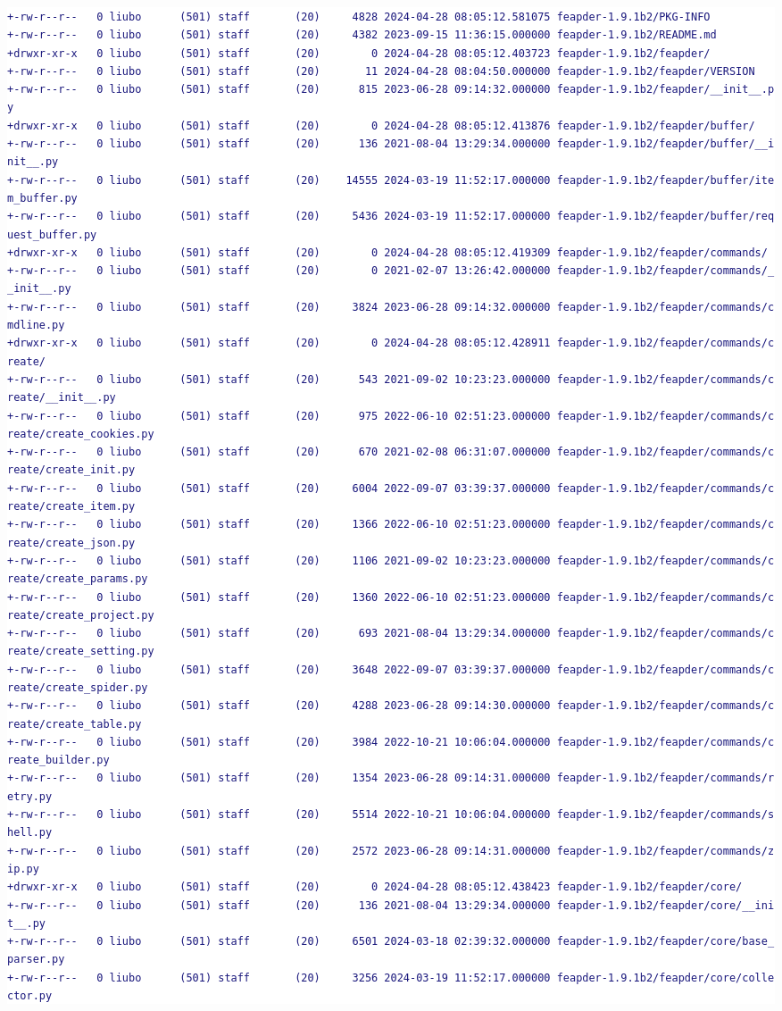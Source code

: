 ```diff
+-rw-r--r--   0 liubo      (501) staff       (20)     4828 2024-04-28 08:05:12.581075 feapder-1.9.1b2/PKG-INFO
+-rw-r--r--   0 liubo      (501) staff       (20)     4382 2023-09-15 11:36:15.000000 feapder-1.9.1b2/README.md
+drwxr-xr-x   0 liubo      (501) staff       (20)        0 2024-04-28 08:05:12.403723 feapder-1.9.1b2/feapder/
+-rw-r--r--   0 liubo      (501) staff       (20)       11 2024-04-28 08:04:50.000000 feapder-1.9.1b2/feapder/VERSION
+-rw-r--r--   0 liubo      (501) staff       (20)      815 2023-06-28 09:14:32.000000 feapder-1.9.1b2/feapder/__init__.py
+drwxr-xr-x   0 liubo      (501) staff       (20)        0 2024-04-28 08:05:12.413876 feapder-1.9.1b2/feapder/buffer/
+-rw-r--r--   0 liubo      (501) staff       (20)      136 2021-08-04 13:29:34.000000 feapder-1.9.1b2/feapder/buffer/__init__.py
+-rw-r--r--   0 liubo      (501) staff       (20)    14555 2024-03-19 11:52:17.000000 feapder-1.9.1b2/feapder/buffer/item_buffer.py
+-rw-r--r--   0 liubo      (501) staff       (20)     5436 2024-03-19 11:52:17.000000 feapder-1.9.1b2/feapder/buffer/request_buffer.py
+drwxr-xr-x   0 liubo      (501) staff       (20)        0 2024-04-28 08:05:12.419309 feapder-1.9.1b2/feapder/commands/
+-rw-r--r--   0 liubo      (501) staff       (20)        0 2021-02-07 13:26:42.000000 feapder-1.9.1b2/feapder/commands/__init__.py
+-rw-r--r--   0 liubo      (501) staff       (20)     3824 2023-06-28 09:14:32.000000 feapder-1.9.1b2/feapder/commands/cmdline.py
+drwxr-xr-x   0 liubo      (501) staff       (20)        0 2024-04-28 08:05:12.428911 feapder-1.9.1b2/feapder/commands/create/
+-rw-r--r--   0 liubo      (501) staff       (20)      543 2021-09-02 10:23:23.000000 feapder-1.9.1b2/feapder/commands/create/__init__.py
+-rw-r--r--   0 liubo      (501) staff       (20)      975 2022-06-10 02:51:23.000000 feapder-1.9.1b2/feapder/commands/create/create_cookies.py
+-rw-r--r--   0 liubo      (501) staff       (20)      670 2021-02-08 06:31:07.000000 feapder-1.9.1b2/feapder/commands/create/create_init.py
+-rw-r--r--   0 liubo      (501) staff       (20)     6004 2022-09-07 03:39:37.000000 feapder-1.9.1b2/feapder/commands/create/create_item.py
+-rw-r--r--   0 liubo      (501) staff       (20)     1366 2022-06-10 02:51:23.000000 feapder-1.9.1b2/feapder/commands/create/create_json.py
+-rw-r--r--   0 liubo      (501) staff       (20)     1106 2021-09-02 10:23:23.000000 feapder-1.9.1b2/feapder/commands/create/create_params.py
+-rw-r--r--   0 liubo      (501) staff       (20)     1360 2022-06-10 02:51:23.000000 feapder-1.9.1b2/feapder/commands/create/create_project.py
+-rw-r--r--   0 liubo      (501) staff       (20)      693 2021-08-04 13:29:34.000000 feapder-1.9.1b2/feapder/commands/create/create_setting.py
+-rw-r--r--   0 liubo      (501) staff       (20)     3648 2022-09-07 03:39:37.000000 feapder-1.9.1b2/feapder/commands/create/create_spider.py
+-rw-r--r--   0 liubo      (501) staff       (20)     4288 2023-06-28 09:14:30.000000 feapder-1.9.1b2/feapder/commands/create/create_table.py
+-rw-r--r--   0 liubo      (501) staff       (20)     3984 2022-10-21 10:06:04.000000 feapder-1.9.1b2/feapder/commands/create_builder.py
+-rw-r--r--   0 liubo      (501) staff       (20)     1354 2023-06-28 09:14:31.000000 feapder-1.9.1b2/feapder/commands/retry.py
+-rw-r--r--   0 liubo      (501) staff       (20)     5514 2022-10-21 10:06:04.000000 feapder-1.9.1b2/feapder/commands/shell.py
+-rw-r--r--   0 liubo      (501) staff       (20)     2572 2023-06-28 09:14:31.000000 feapder-1.9.1b2/feapder/commands/zip.py
+drwxr-xr-x   0 liubo      (501) staff       (20)        0 2024-04-28 08:05:12.438423 feapder-1.9.1b2/feapder/core/
+-rw-r--r--   0 liubo      (501) staff       (20)      136 2021-08-04 13:29:34.000000 feapder-1.9.1b2/feapder/core/__init__.py
+-rw-r--r--   0 liubo      (501) staff       (20)     6501 2024-03-18 02:39:32.000000 feapder-1.9.1b2/feapder/core/base_parser.py
+-rw-r--r--   0 liubo      (501) staff       (20)     3256 2024-03-19 11:52:17.000000 feapder-1.9.1b2/feapder/core/collector.py
```